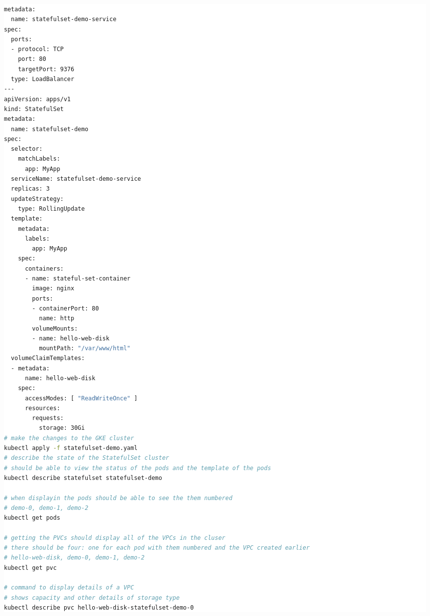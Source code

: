 ```bash
metadata:
  name: statefulset-demo-service
spec:
  ports:
  - protocol: TCP
    port: 80
    targetPort: 9376
  type: LoadBalancer
---
apiVersion: apps/v1
kind: StatefulSet
metadata:
  name: statefulset-demo
spec:
  selector:
    matchLabels:
      app: MyApp
  serviceName: statefulset-demo-service
  replicas: 3
  updateStrategy:
    type: RollingUpdate
  template:
    metadata:
      labels:
        app: MyApp
    spec:
      containers:
      - name: stateful-set-container
        image: nginx
        ports:
        - containerPort: 80
          name: http
        volumeMounts:
        - name: hello-web-disk
          mountPath: "/var/www/html"
  volumeClaimTemplates:
  - metadata:
      name: hello-web-disk
    spec:
      accessModes: [ "ReadWriteOnce" ]
      resources:
        requests:
          storage: 30Gi
# make the changes to the GKE cluster
kubectl apply -f statefulset-demo.yaml
# describe the state of the StatefulSet cluster
# should be able to view the status of the pods and the template of the pods
kubectl describe statefulset statefulset-demo

# when displayin the pods should be able to see the them numbered
# demo-0, demo-1, demo-2
kubectl get pods

# getting the PVCs should display all of the VPCs in the cluser
# there should be four: one for each pod with them numbered and the VPC created earlier
# hello-web-disk, demo-0, demo-1, demo-2
kubectl get pvc

# command to display details of a VPC
# shows capacity and other details of storage type
kubectl describe pvc hello-web-disk-statefulset-demo-0
```